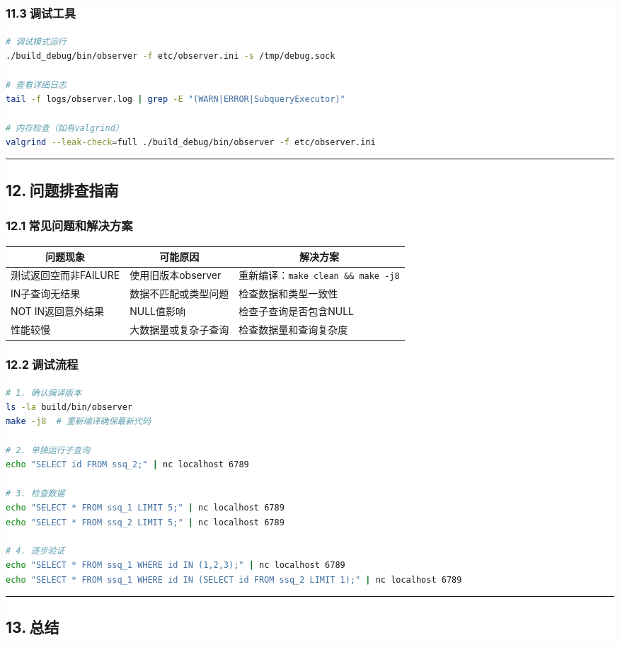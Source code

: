 ### 11.3 调试工具

```bash
# 调试模式运行
./build_debug/bin/observer -f etc/observer.ini -s /tmp/debug.sock

# 查看详细日志
tail -f logs/observer.log | grep -E "(WARN|ERROR|SubqueryExecutor)"

# 内存检查（如有valgrind）
valgrind --leak-check=full ./build_debug/bin/observer -f etc/observer.ini
```

---

## 12. 问题排查指南

### 12.1 常见问题和解决方案

| 问题现象 | 可能原因 | 解决方案 |
|---------|---------|---------|
| 测试返回空而非FAILURE | 使用旧版本observer | 重新编译：`make clean && make -j8` |
| IN子查询无结果 | 数据不匹配或类型问题 | 检查数据和类型一致性 |
| NOT IN返回意外结果 | NULL值影响 | 检查子查询是否包含NULL |
| 性能较慢 | 大数据量或复杂子查询 | 检查数据量和查询复杂度 |

### 12.2 调试流程

```bash
# 1. 确认编译版本
ls -la build/bin/observer
make -j8  # 重新编译确保最新代码

# 2. 单独运行子查询
echo "SELECT id FROM ssq_2;" | nc localhost 6789

# 3. 检查数据
echo "SELECT * FROM ssq_1 LIMIT 5;" | nc localhost 6789
echo "SELECT * FROM ssq_2 LIMIT 5;" | nc localhost 6789

# 4. 逐步验证
echo "SELECT * FROM ssq_1 WHERE id IN (1,2,3);" | nc localhost 6789
echo "SELECT * FROM ssq_1 WHERE id IN (SELECT id FROM ssq_2 LIMIT 1);" | nc localhost 6789
```

---

## 13. 总结

